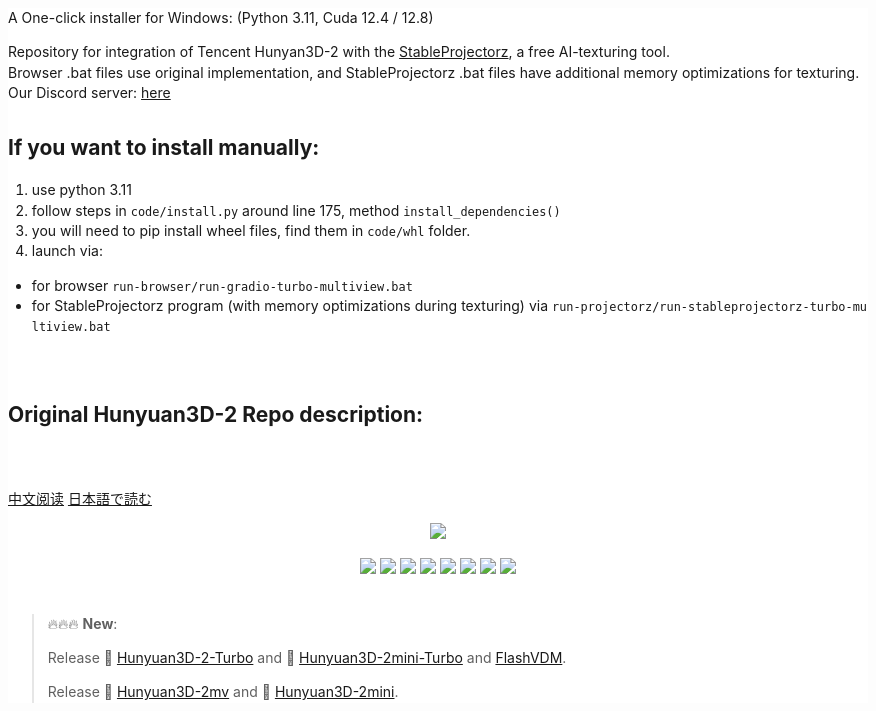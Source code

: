 A One-click installer for Windows: (Python 3.11, Cuda 12.4 / 12.8)

Repository for integration of Tencent Hunyan3D-2 with the [StableProjectorz](https://stableprojectorz.com/), a free AI-texturing tool.<br>
Browser .bat files use original implementation, and StableProjectorz .bat files have additional memory optimizations for texturing.<br>
Our Discord server: [here](https://discord.gg/aWbnX2qan2)

<h2>If you want to install manually:</h2>

1) use python 3.11
2) follow steps in `code/install.py` around line 175, method `install_dependencies()`
3) you will need to pip install wheel files, find them in `code/whl` folder.
4) launch via:
- for browser `run-browser/run-gradio-turbo-multiview.bat`
- for StableProjectorz program (with memory optimizations during texturing) via `run-projectorz/run-stableprojectorz-turbo-multiview.bat`

<br>
<h2>Original Hunyuan3D-2 Repo description:</h2>

<br><br>
[中文阅读](README_zh_cn.md)
[日本語で読む](README_ja_jp.md)

<p align="center"> 
  <img src="https://github.com/user-attachments/assets/efb402a1-0b09-41e0-a6cb-259d442e76aa">

</p>

<div align="center">
  <a href=https://3d.hunyuan.tencent.com target="_blank"><img src=https://img.shields.io/badge/Official%20Site-333399.svg?logo=homepage height=22px></a>
  <a href=https://huggingface.co/spaces/tencent/Hunyuan3D-2  target="_blank"><img src=https://img.shields.io/badge/%F0%9F%A4%97%20Demo-276cb4.svg height=22px></a>
  <a href=https://huggingface.co/tencent/Hunyuan3D-2 target="_blank"><img src=https://img.shields.io/badge/%F0%9F%A4%97%20Models-d96902.svg height=22px></a>
  <a href=https://3d-models.hunyuan.tencent.com/ target="_blank"><img src= https://img.shields.io/badge/Page-bb8a2e.svg?logo=github height=22px></a>
  <a href=https://discord.gg/dNBrdrGGMa target="_blank"><img src= https://img.shields.io/badge/Discord-white.svg?logo=discord height=22px></a>
  <a href=https://arxiv.org/abs/2501.12202 target="_blank"><img src=https://img.shields.io/badge/Report-b5212f.svg?logo=arxiv height=22px></a>
  <a href=https://x.com/txhunyuan target="_blank"><img src=https://img.shields.io/badge/Hunyuan-black.svg?logo=x height=22px></a>
 <a href="#community-resources" target="_blank"><img src=https://img.shields.io/badge/Community-lavender.svg?logo=homeassistantcommunitystore height=22px></a>
</div>

[//]: # (  <a href=# target="_blank"><img src=https://img.shields.io/badge/Report-b5212f.svg?logo=arxiv height=22px></a>)

[//]: # (  <a href=# target="_blank"><img src= https://img.shields.io/badge/Colab-8f2628.svg?logo=googlecolab height=22px></a>)

[//]: # (  <a href="#"><img alt="PyPI - Downloads" src="https://img.shields.io/pypi/v/mulankit?logo=pypi"  height=22px></a>)

<br>


> 🔥🔥🔥 **New**: 
> 
> Release 🤗 [Hunyuan3D-2-Turbo](https://huggingface.co/tencent/Hunyuan3D-2/tree/main/hunyuan3d-dit-v2-0-turbo) and
> 🤗 [Hunyuan3D-2mini-Turbo](https://huggingface.co/tencent/Hunyuan3D-2mini/tree/main/hunyuan3d-dit-v2-mini-turbo) and [FlashVDM](https://github.com/Tencent/FlashVDM).
> 
> Release 🤗 [Hunyuan3D-2mv](https://huggingface.co/tencent/Hunyuan3D-2mv) and
> 🤗 [Hunyuan3D-2mini](https://huggingface.co/tencent/Hunyuan3D-2mini).
